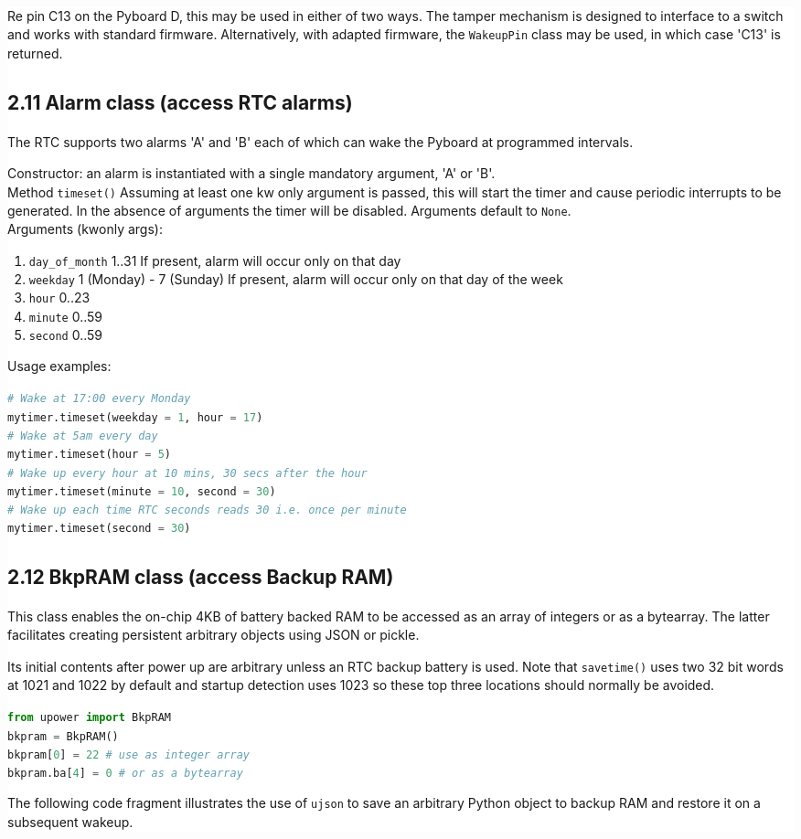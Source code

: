 Re pin C13 on the Pyboard D, this may be used in either of two ways. The tamper
mechanism is designed to interface to a switch and works with standard
firmware. Alternatively, with adapted firmware, the `WakeupPin` class may be
used, in which case 'C13' is returned.

## 2.11 Alarm class (access RTC alarms)

The RTC supports two alarms 'A' and 'B' each of which can wake the Pyboard at
programmed intervals.

Constructor: an alarm is instantiated with a single mandatory argument, 'A' or
'B'.  
Method `timeset()` Assuming at least one kw only argument is passed, this will
start the timer and cause periodic interrupts to be generated. In the absence of
arguments the timer will be disabled. Arguments default to `None`.  
Arguments (kwonly args):  
 1. `day_of_month` 1..31 If present, alarm will occur only on that day
 2. `weekday` 1 (Monday) - 7 (Sunday) If present, alarm will occur only on
 that day of the week
 3. `hour` 0..23
 4. `minute` 0..59
 5. `second` 0..59

Usage examples:
```python
# Wake at 17:00 every Monday
mytimer.timeset(weekday = 1, hour = 17)
# Wake at 5am every day
mytimer.timeset(hour = 5)
# Wake up every hour at 10 mins, 30 secs after the hour
mytimer.timeset(minute = 10, second = 30)
# Wake up each time RTC seconds reads 30 i.e. once per minute
mytimer.timeset(second = 30)
```
## 2.12 BkpRAM class (access Backup RAM)

This class enables the on-chip 4KB of battery backed RAM to be accessed as an
array of integers or as a bytearray. The latter facilitates creating persistent
arbitrary objects using JSON or pickle.

Its initial contents after power up are arbitrary unless an RTC backup battery
is used. Note that `savetime()` uses two 32 bit words at 1021 and 1022 by
default and startup detection uses 1023 so these top three locations should
normally be avoided.

```python
from upower import BkpRAM
bkpram = BkpRAM()
bkpram[0] = 22 # use as integer array
bkpram.ba[4] = 0 # or as a bytearray
```

The following code fragment illustrates the use of `ujson` to save an arbitrary
Python object to backup RAM and restore it on a subsequent wakeup.
